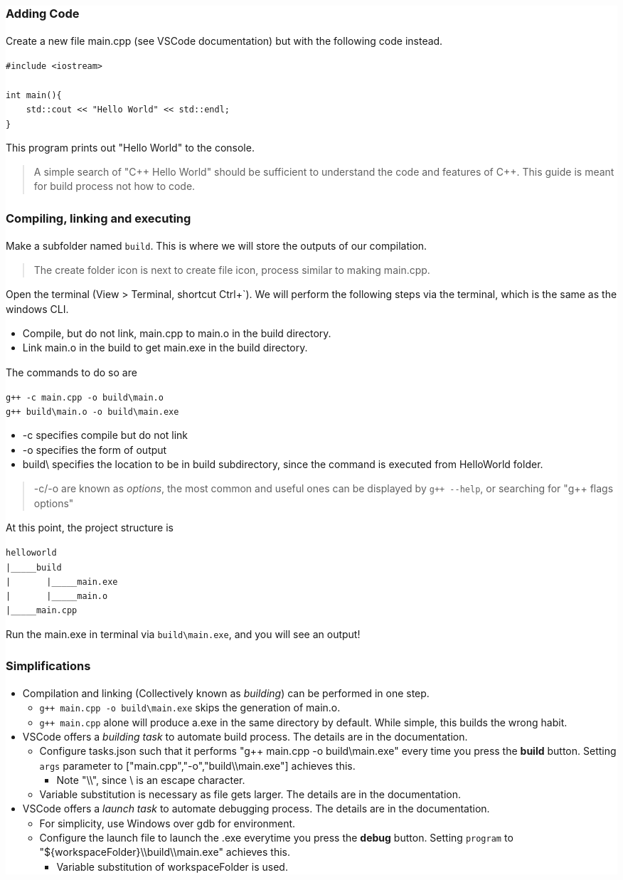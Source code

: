 ### Adding Code
Create a new file main.cpp (see VSCode documentation) but with the following code instead.

```
#include <iostream>

int main(){
    std::cout << "Hello World" << std::endl;
}
```
This program prints out "Hello World" to the console.
> A simple search of "C++ Hello World" should be sufficient to understand the code and features of C++. This guide is meant for build process not how to code.

### Compiling, linking and executing
Make a subfolder named `build`. This is where we will store the outputs of our compilation.
> The create folder icon is next to create file icon, process similar to making main.cpp.

Open the terminal (View > Terminal, shortcut Ctrl+\`). We will perform the following steps via the terminal, which is the same as the windows CLI.
* Compile, but do not link, main.cpp to main.o in the build directory.
* Link main.o in the build to get main.exe in the build directory.

The commands to do so are
```
g++ -c main.cpp -o build\main.o
g++ build\main.o -o build\main.exe
```

* -c specifies compile but do not link
* -o specifies the form of output
* build\ specifies the location to be in build subdirectory, since the command is executed from HelloWorld folder.
> -c/-o are known as *options*, the most common and useful ones can be displayed by `g++ --help`, or searching for "g++ flags options"


At this point, the project structure is
```
helloworld
|_____build
|       |_____main.exe
|       |_____main.o
|_____main.cpp
```

Run the main.exe in terminal via `build\main.exe`, and you will see an output!

### Simplifications
* Compilation and linking (Collectively known as *building*) can be performed in one step.
    * `g++ main.cpp -o build\main.exe` skips the generation of main.o.
    * `g++ main.cpp` alone will produce a.exe in the same directory by default. While simple, this builds the wrong habit.
* VSCode offers a *building task* to automate build process. The details are in the documentation.
    * Configure tasks.json such that it performs "g++ main.cpp -o build\main.exe" every time you press the **build** button. Setting `args` parameter to ["main.cpp","-o","build\\\\main.exe"] achieves this.
        * Note "\\\\", since \\ is an escape character.
    * Variable substitution is necessary as file gets larger. The details are in the documentation.
* VSCode offers a *launch task* to automate debugging process. The details are in the documentation.
    * For simplicity, use Windows over gdb for environment.
    * Configure the launch file to launch the .exe everytime you press the **debug** button. Setting `program` to "${workspaceFolder}\\\\build\\\\main.exe" achieves this.
        * Variable substitution of workspaceFolder is used.
